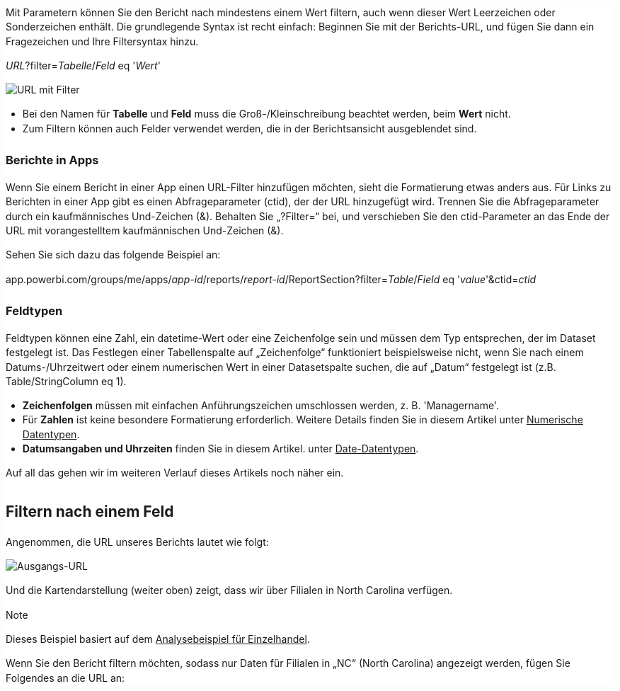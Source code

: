 Mit Parametern können Sie den Bericht nach mindestens einem Wert filtern, auch wenn dieser Wert Leerzeichen oder Sonderzeichen enthält. Die grundlegende Syntax ist recht einfach: Beginnen Sie mit der Berichts-URL, und fügen Sie dann ein Fragezeichen und Ihre Filtersyntax hinzu.

*URL*?filter=*Tabelle*/*Feld* eq '*Wert*'

![URL mit Filter](media/service-url-filters/power-bi-filter-urls7b.png)

* Bei den Namen für **Tabelle** und **Feld** muss die Groß-/Kleinschreibung beachtet werden, beim **Wert** nicht.
* Zum Filtern können auch Felder verwendet werden, die in der Berichtsansicht ausgeblendet sind.

### <a name="reports-in-apps"></a>Berichte in Apps

Wenn Sie einem Bericht in einer App einen URL-Filter hinzufügen möchten, sieht die Formatierung etwas anders aus. Für Links zu Berichten in einer App gibt es einen Abfrageparameter (ctid), der der URL hinzugefügt wird. Trennen Sie die Abfrageparameter durch ein kaufmännisches Und-Zeichen (&). Behalten Sie „?Filter=“ bei, und verschieben Sie den ctid-Parameter an das Ende der URL mit vorangestelltem kaufmännischen Und-Zeichen (&). 

Sehen Sie sich dazu das folgende Beispiel an:

app.powerbi.com/groups/me/apps/*app-id*/reports/*report-id*/ReportSection?filter=*Table*/*Field* eq '*value*'&ctid=*ctid*

### <a name="field-types"></a>Feldtypen

Feldtypen können eine Zahl, ein datetime-Wert oder eine Zeichenfolge sein und müssen dem Typ entsprechen, der im Dataset festgelegt ist.  Das Festlegen einer Tabellenspalte auf „Zeichenfolge“ funktioniert beispielsweise nicht, wenn Sie nach einem Datums-/Uhrzeitwert oder einem numerischen Wert in einer Datasetspalte suchen, die auf „Datum“ festgelegt ist (z.B. Table/StringColumn eq 1).

* **Zeichenfolgen** müssen mit einfachen Anführungszeichen umschlossen werden, z. B. 'Managername'.
* Für **Zahlen** ist keine besondere Formatierung erforderlich. Weitere Details finden Sie in diesem Artikel unter [Numerische Datentypen](#numeric-data-types).
* **Datumsangaben und Uhrzeiten** finden Sie in diesem Artikel. unter [Date-Datentypen](#date-data-types). 

Auf all das gehen wir im weiteren Verlauf dieses Artikels noch näher ein.  

## <a name="filter-on-a-field"></a>Filtern nach einem Feld

Angenommen, die URL unseres Berichts lautet wie folgt:

![Ausgangs-URL](media/service-url-filters/power-bi-filter-urls6.png)

Und die Kartendarstellung (weiter oben) zeigt, dass wir über Filialen in North Carolina verfügen.

>[!NOTE]
>Dieses Beispiel basiert auf dem [Analysebeispiel für Einzelhandel](sample-datasets.md).
> 

Wenn Sie den Bericht filtern möchten, sodass nur Daten für Filialen in „NC“ (North Carolina) angezeigt werden, fügen Sie Folgendes an die URL an:
